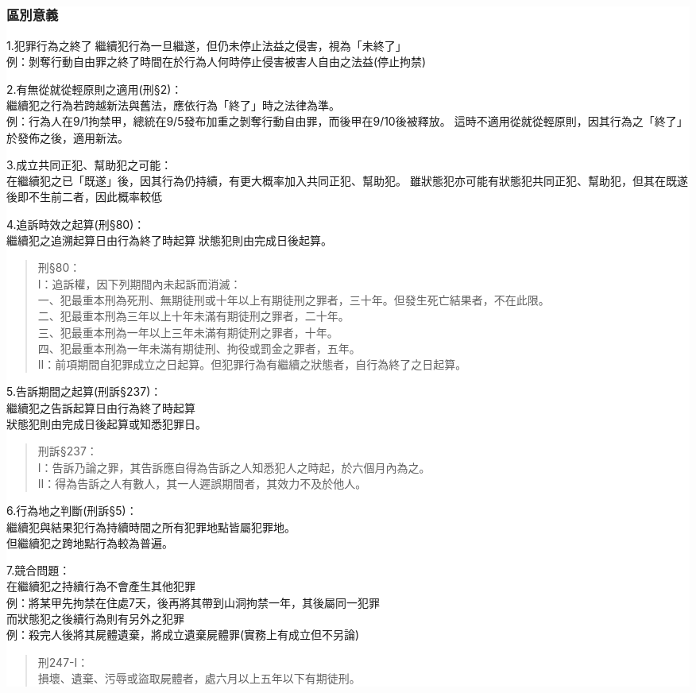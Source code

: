 

### 區別意義

1.犯罪行為之終了
繼續犯行為一旦繼遂，但仍未停止法益之侵害，視為「未終了」<br>
例：剝奪行動自由罪之終了時間在於行為人何時停止侵害被害人自由之法益(停止拘禁)

2.有無從就從輕原則之適用(刑§2)：<br>
繼續犯之行為若跨越新法與舊法，應依行為「終了」時之法律為準。<br>
例：行為人在9/1拘禁甲，總統在9/5發布加重之剝奪行動自由罪，而後甲在9/10後被釋放。
這時不適用從就從輕原則，因其行為之「終了」於發佈之後，適用新法。

3.成立共同正犯、幫助犯之可能：<br>
在繼續犯之已「既遂」後，因其行為仍持續，有更大概率加入共同正犯、幫助犯。
雖狀態犯亦可能有狀態犯共同正犯、幫助犯，但其在既遂後即不生前二者，因此概率較低

4.追訴時效之起算(刑§80)：<br>
繼續犯之追溯起算日由行為終了時起算
狀態犯則由完成日後起算。

>刑§80：<br>
I：追訴權，因下列期間內未起訴而消滅：<br>
一、犯最重本刑為死刑、無期徒刑或十年以上有期徒刑之罪者，三十年。但發生死亡結果者，不在此限。<br>
二、犯最重本刑為三年以上十年未滿有期徒刑之罪者，二十年。<br>
三、犯最重本刑為一年以上三年未滿有期徒刑之罪者，十年。<br>
四、犯最重本刑為一年未滿有期徒刑、拘役或罰金之罪者，五年。<br>
II：前項期間自犯罪成立之日起算。但犯罪行為有繼續之狀態者，自行為終了之日起算。


5.告訴期間之起算(刑訴§237)：<br>
繼續犯之告訴起算日由行為終了時起算<br>
狀態犯則由完成日後起算或知悉犯罪日。

>刑訴§237：<br>
I：告訴乃論之罪，其告訴應自得為告訴之人知悉犯人之時起，於六個月內為之。<br>
II：得為告訴之人有數人，其一人遲誤期間者，其效力不及於他人。

6.行為地之判斷(刑訴§5)：<br>
繼續犯與結果犯行為持續時間之所有犯罪地點皆屬犯罪地。<br>
但繼續犯之跨地點行為較為普遍。


7.競合問題：<br>
在繼續犯之持續行為不會產生其他犯罪<br>
例：將某甲先拘禁在住處7天，後再將其帶到山洞拘禁一年，其後屬同一犯罪<br>
而狀態犯之後續行為則有另外之犯罪<br>
例：殺完人後將其屍體遺棄，將成立遺棄屍體罪(實務上有成立但不另論)

>刑247-I：<br>
損壞、遺棄、污辱或盜取屍體者，處六月以上五年以下有期徒刑。
